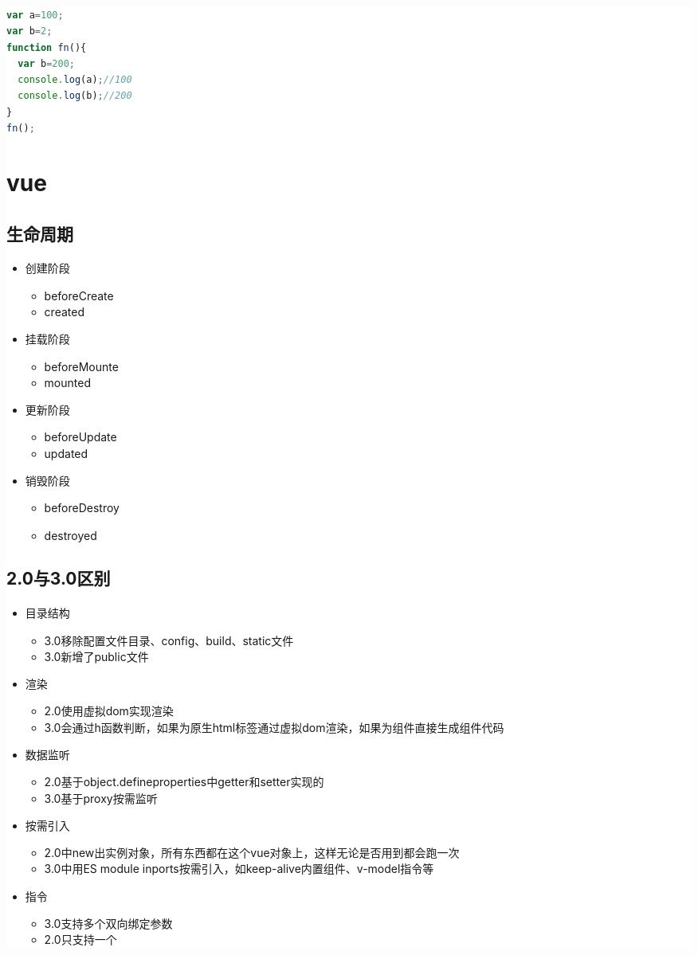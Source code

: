 ```javascript
var a=100;
var b=2;
function fn(){
  var b=200;
  console.log(a);//100
  console.log(b);//200
}
fn();
```

# vue

## 生命周期

- 创建阶段

  - beforeCreate
  - created

- 挂载阶段

  - beforeMounte
  - mounted

- 更新阶段

  - beforeUpdate
  - updated

- 销毁阶段

  - beforeDestroy

  - destroyed

    

## 2.0与3.0区别

- 目录结构
  - 3.0移除配置文件目录、config、build、static文件
  - 3.0新增了public文件
- 渲染
  - 2.0使用虚拟dom实现渲染
  - 3.0会通过h函数判断，如果为原生html标签通过虚拟dom渲染，如果为组件直接生成组件代码

- 数据监听
  - 2.0基于object.defineproperties中getter和setter实现的
  - 3.0基于proxy按需监听
- 按需引入
  - 2.0中new出实例对象，所有东西都在这个vue对象上，这样无论是否用到都会跑一次
  - 3.0中用ES module inports按需引入，如keep-alive内置组件、v-model指令等
- 指令
  - 3.0支持多个双向绑定参数
  - 2.0只支持一个
